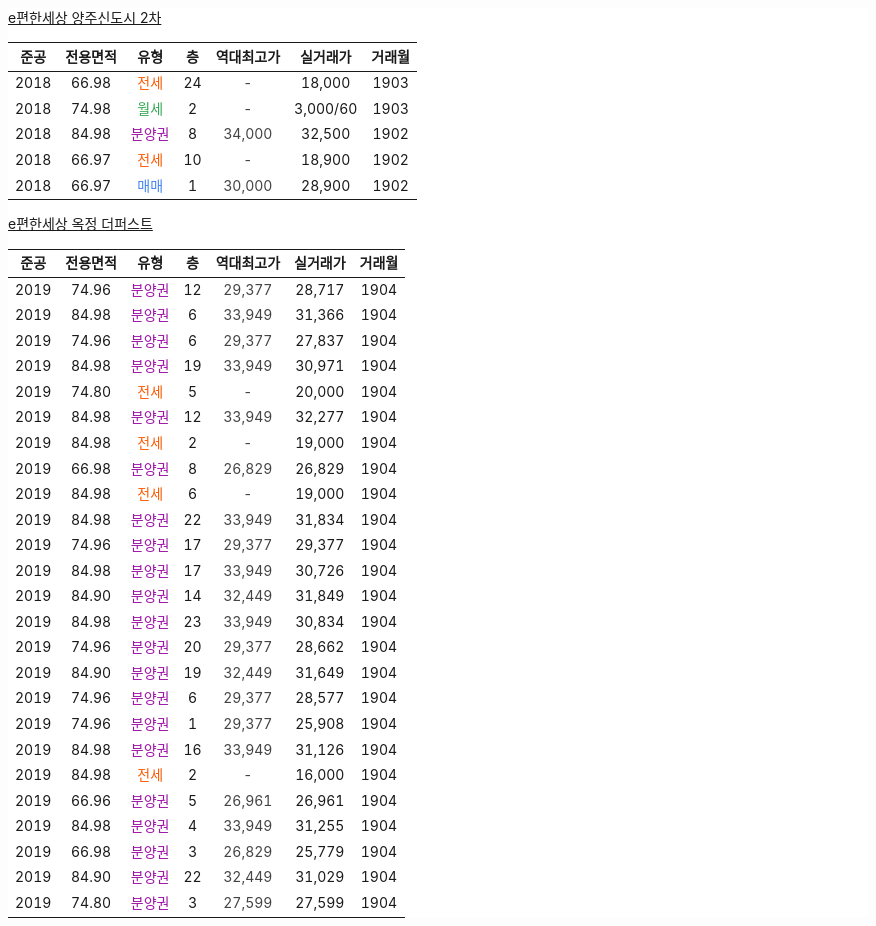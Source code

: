 
[e편한세상 양주신도시 2차](https://search.naver.com/search.naver?query=%EA%B2%BD%EA%B8%B0%EB%8F%84+%EC%96%91%EC%A3%BC%EC%8B%9C+%EC%98%A5%EC%A0%95%EB%8F%99+e%ED%8E%B8%ED%95%9C%EC%84%B8%EC%83%81+%EC%96%91%EC%A3%BC%EC%8B%A0%EB%8F%84%EC%8B%9C+2%EC%B0%A8)

|준공|전용면적|유형|층|역대최고가|실거래가|거래월|
|:---:|:---:|:---:|:---:|:---:|:---:|:---:|
|2018|66.98|<span style="color:#ff5a00">전세</span>|24|<span style="color:#444444">-</span>|18,000|1903|
|2018|74.98|<span style="color:#34a853">월세</span>|2|<span style="color:#444444">-</span>|3,000/60|1903|
|2018|84.98|<span style="color:#9C11A5">분양권</span>|8|<span style="color:#444444">34,000</span>|32,500|1902|
|2018|66.97|<span style="color:#ff5a00">전세</span>|10|<span style="color:#444444">-</span>|18,900|1902|
|2018|66.97|<span style="color:#4285f3">매매</span>|1|<span style="color:#444444">30,000</span>|28,900|1902|

[e편한세상 옥정 더퍼스트](https://search.naver.com/search.naver?query=%EA%B2%BD%EA%B8%B0%EB%8F%84+%EC%96%91%EC%A3%BC%EC%8B%9C+%EC%98%A5%EC%A0%95%EB%8F%99+e%ED%8E%B8%ED%95%9C%EC%84%B8%EC%83%81+%EC%98%A5%EC%A0%95+%EB%8D%94%ED%8D%BC%EC%8A%A4%ED%8A%B8)

|준공|전용면적|유형|층|역대최고가|실거래가|거래월|
|:---:|:---:|:---:|:---:|:---:|:---:|:---:|
|2019|74.96|<span style="color:#9C11A5">분양권</span>|12|<span style="color:#444444">29,377</span>|28,717|1904|
|2019|84.98|<span style="color:#9C11A5">분양권</span>|6|<span style="color:#444444">33,949</span>|31,366|1904|
|2019|74.96|<span style="color:#9C11A5">분양권</span>|6|<span style="color:#444444">29,377</span>|27,837|1904|
|2019|84.98|<span style="color:#9C11A5">분양권</span>|19|<span style="color:#444444">33,949</span>|30,971|1904|
|2019|74.80|<span style="color:#ff5a00">전세</span>|5|<span style="color:#444444">-</span>|20,000|1904|
|2019|84.98|<span style="color:#9C11A5">분양권</span>|12|<span style="color:#444444">33,949</span>|32,277|1904|
|2019|84.98|<span style="color:#ff5a00">전세</span>|2|<span style="color:#444444">-</span>|19,000|1904|
|2019|66.98|<span style="color:#9C11A5">분양권</span>|8|<span style="color:#444444">26,829</span>|26,829|1904|
|2019|84.98|<span style="color:#ff5a00">전세</span>|6|<span style="color:#444444">-</span>|19,000|1904|
|2019|84.98|<span style="color:#9C11A5">분양권</span>|22|<span style="color:#444444">33,949</span>|31,834|1904|
|2019|74.96|<span style="color:#9C11A5">분양권</span>|17|<span style="color:#444444">29,377</span>|29,377|1904|
|2019|84.98|<span style="color:#9C11A5">분양권</span>|17|<span style="color:#444444">33,949</span>|30,726|1904|
|2019|84.90|<span style="color:#9C11A5">분양권</span>|14|<span style="color:#444444">32,449</span>|31,849|1904|
|2019|84.98|<span style="color:#9C11A5">분양권</span>|23|<span style="color:#444444">33,949</span>|30,834|1904|
|2019|74.96|<span style="color:#9C11A5">분양권</span>|20|<span style="color:#444444">29,377</span>|28,662|1904|
|2019|84.90|<span style="color:#9C11A5">분양권</span>|19|<span style="color:#444444">32,449</span>|31,649|1904|
|2019|74.96|<span style="color:#9C11A5">분양권</span>|6|<span style="color:#444444">29,377</span>|28,577|1904|
|2019|74.96|<span style="color:#9C11A5">분양권</span>|1|<span style="color:#444444">29,377</span>|25,908|1904|
|2019|84.98|<span style="color:#9C11A5">분양권</span>|16|<span style="color:#444444">33,949</span>|31,126|1904|
|2019|84.98|<span style="color:#ff5a00">전세</span>|2|<span style="color:#444444">-</span>|16,000|1904|
|2019|66.96|<span style="color:#9C11A5">분양권</span>|5|<span style="color:#444444">26,961</span>|26,961|1904|
|2019|84.98|<span style="color:#9C11A5">분양권</span>|4|<span style="color:#444444">33,949</span>|31,255|1904|
|2019|66.98|<span style="color:#9C11A5">분양권</span>|3|<span style="color:#444444">26,829</span>|25,779|1904|
|2019|84.90|<span style="color:#9C11A5">분양권</span>|22|<span style="color:#444444">32,449</span>|31,029|1904|
|2019|74.80|<span style="color:#9C11A5">분양권</span>|3|<span style="color:#444444">27,599</span>|27,599|1904|